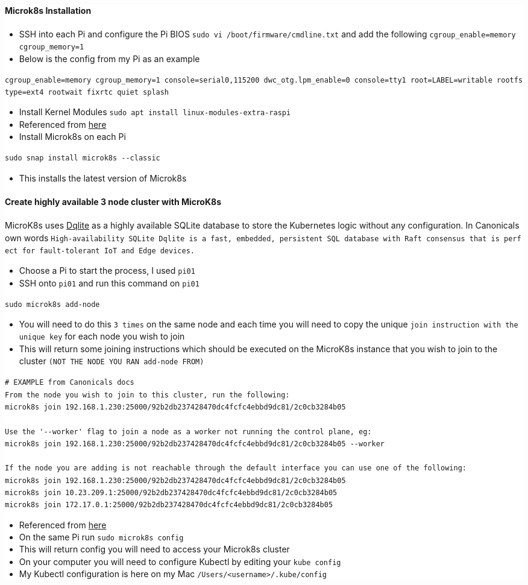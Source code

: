 #### Microk8s Installation

- SSH into each Pi and configure the Pi BIOS `sudo vi /boot/firmware/cmdline.txt` and add the following `cgroup_enable=memory cgroup_memory=1`
- Below is the config from my Pi as an example

```shell
cgroup_enable=memory cgroup_memory=1 console=serial0,115200 dwc_otg.lpm_enable=0 console=tty1 root=LABEL=writable rootfstype=ext4 rootwait fixrtc quiet splash
```

- Install Kernel Modules `sudo apt install linux-modules-extra-raspi`
- Referenced from [here](https://microk8s.io/docs/install-raspberry-pi)
- Install Microk8s on each Pi

```shell
sudo snap install microk8s --classic
```

- This installs the latest version of Microk8s

#### Create highly available 3 node cluster with MicroK8s

MicroK8s uses [Dqlite](https://dqlite.io/) as a highly available SQLite database to store the Kubernetes logic without any configuration. In Canonicals own words `High-availability SQLite Dqlite is a fast, embedded, persistent SQL database with Raft consensus that is perfect for fault-tolerant IoT and Edge devices.`

- Choose a Pi to start the process, I used `pi01`
- SSH onto `pi01` and run this command on `pi01`

```shell
sudo microk8s add-node
```

- You will need to do this `3 times` on the same node and each time you will need to copy the unique `join instruction with the unique key` for each node you wish to join
- This will return some joining instructions which should be executed on the MicroK8s instance that you wish to join to the cluster `(NOT THE NODE YOU RAN add-node FROM)`

```shell
# EXAMPLE from Canonicals docs
From the node you wish to join to this cluster, run the following:
microk8s join 192.168.1.230:25000/92b2db237428470dc4fcfc4ebbd9dc81/2c0cb3284b05

Use the '--worker' flag to join a node as a worker not running the control plane, eg:
microk8s join 192.168.1.230:25000/92b2db237428470dc4fcfc4ebbd9dc81/2c0cb3284b05 --worker

If the node you are adding is not reachable through the default interface you can use one of the following:
microk8s join 192.168.1.230:25000/92b2db237428470dc4fcfc4ebbd9dc81/2c0cb3284b05
microk8s join 10.23.209.1:25000/92b2db237428470dc4fcfc4ebbd9dc81/2c0cb3284b05
microk8s join 172.17.0.1:25000/92b2db237428470dc4fcfc4ebbd9dc81/2c0cb3284b05
```

- Referenced from [here](https://microk8s.io/docs/clustering)
- On the same Pi run `sudo microk8s config`
- This will return config you will need to access your Microk8s cluster
- On your computer you will need to configure Kubectl by editing your `kube config`
- My Kubectl configuration is here on my Mac `/Users/<username>/.kube/config`
